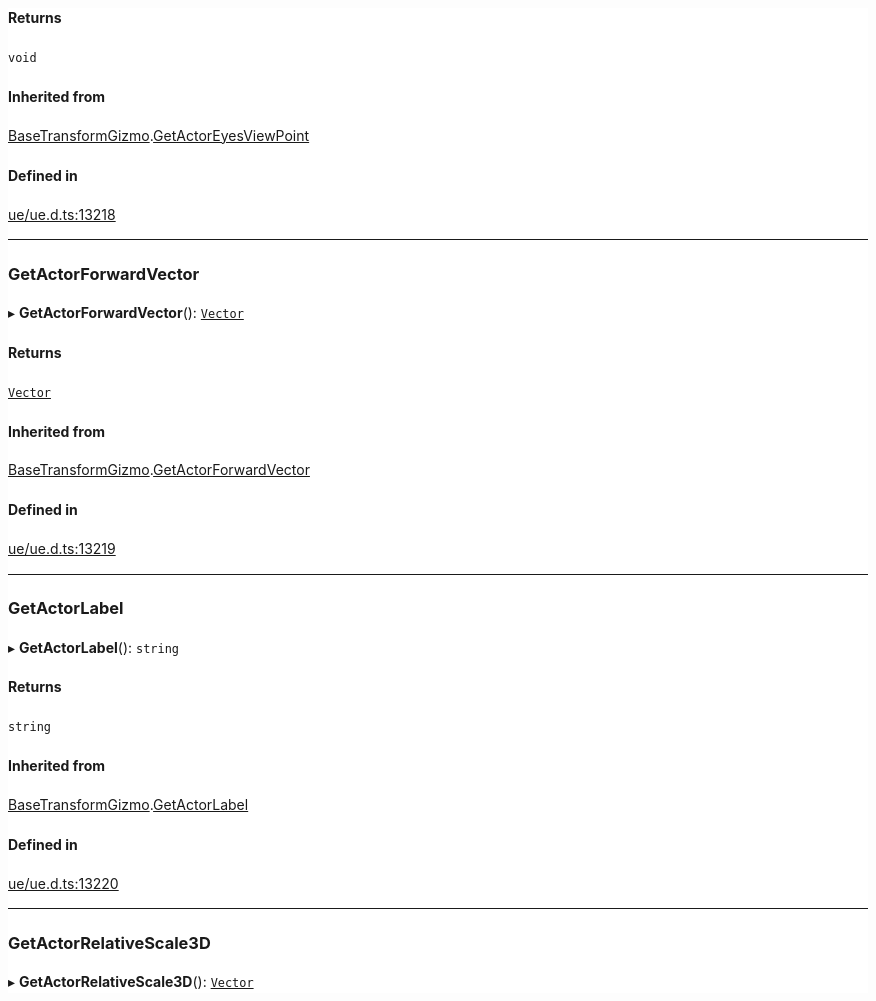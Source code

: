 #### Returns

`void`

#### Inherited from

[BaseTransformGizmo](ue_ue.BaseTransformGizmo.md).[GetActorEyesViewPoint](ue_ue.BaseTransformGizmo.md#getactoreyesviewpoint)

#### Defined in

[ue/ue.d.ts:13218](https://github.com/YugMetaverse/yug_typings/blob/25cad34/ue/ue.d.ts#L13218)

___

### GetActorForwardVector

▸ **GetActorForwardVector**(): [`Vector`](ue_ue_s.Vector.md)

#### Returns

[`Vector`](ue_ue_s.Vector.md)

#### Inherited from

[BaseTransformGizmo](ue_ue.BaseTransformGizmo.md).[GetActorForwardVector](ue_ue.BaseTransformGizmo.md#getactorforwardvector)

#### Defined in

[ue/ue.d.ts:13219](https://github.com/YugMetaverse/yug_typings/blob/25cad34/ue/ue.d.ts#L13219)

___

### GetActorLabel

▸ **GetActorLabel**(): `string`

#### Returns

`string`

#### Inherited from

[BaseTransformGizmo](ue_ue.BaseTransformGizmo.md).[GetActorLabel](ue_ue.BaseTransformGizmo.md#getactorlabel)

#### Defined in

[ue/ue.d.ts:13220](https://github.com/YugMetaverse/yug_typings/blob/25cad34/ue/ue.d.ts#L13220)

___

### GetActorRelativeScale3D

▸ **GetActorRelativeScale3D**(): [`Vector`](ue_ue_s.Vector.md)
